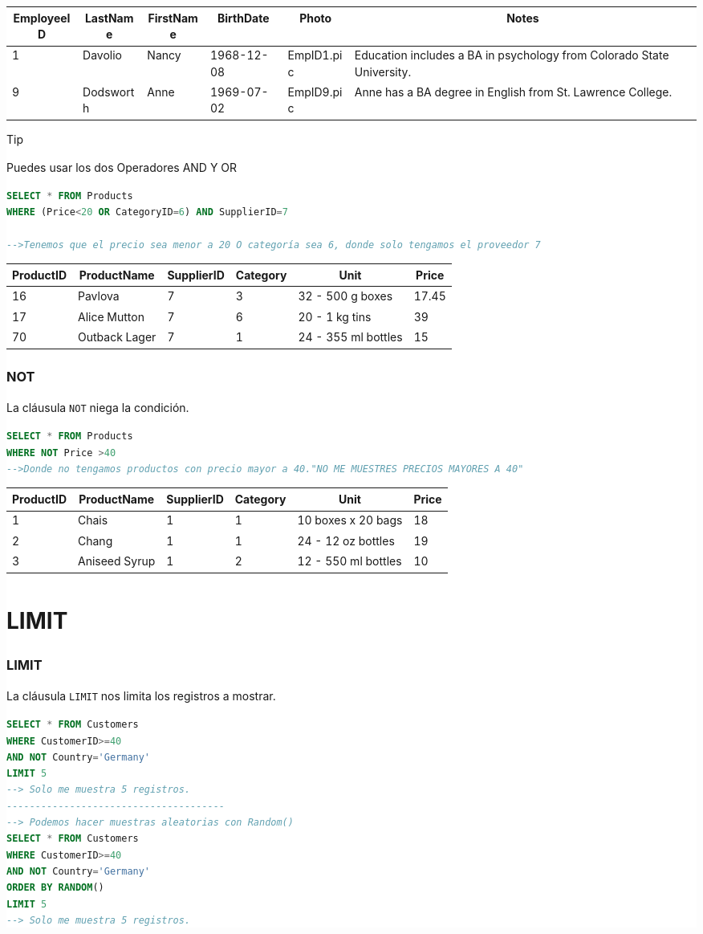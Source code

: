 | EmployeeID | LastName  | FirstName | BirthDate  | Photo      | Notes                                                                 |
| ---------- | --------- | --------- | ---------- | ---------- | --------------------------------------------------------------------- |
| 1          | Davolio   | Nancy     | 1968-12-08 | EmpID1.pic | Education includes a BA in psychology from Colorado State University. |
| 9          | Dodsworth | Anne      | 1969-07-02 | EmpID9.pic | Anne has a BA degree in English from St. Lawrence College.            |

> [!TIP]
> Puedes usar los dos Operadores AND Y OR

```sql
SELECT * FROM Products
WHERE (Price<20 OR CategoryID=6) AND SupplierID=7

-->Tenemos que el precio sea menor a 20 O categoría sea 6, donde solo tengamos el proveedor 7
```

| ProductID | ProductName   | SupplierID | Category | Unit                | Price |
| --------- | ------------- | ---------- | -------- | ------------------- | ----- |
| 16        | Pavlova       | 7          | 3        | 32 - 500 g boxes    | 17.45 |
| 17        | Alice Mutton  | 7          | 6        | 20 - 1 kg tins      | 39    |
| 70        | Outback Lager | 7          | 1        | 24 - 355 ml bottles | 15    |

### NOT

La cláusula `NOT` niega la condición.

```sql
SELECT * FROM Products
WHERE NOT Price >40
-->Donde no tengamos productos con precio mayor a 40."NO ME MUESTRES PRECIOS MAYORES A 40"
```

| ProductID | ProductName   | SupplierID | Category | Unit                | Price |
| --------- | ------------- | ---------- | -------- | ------------------- | ----- |
| 1         | Chais         | 1          | 1        | 10 boxes x 20 bags  | 18    |
| 2         | Chang         | 1          | 1        | 24 - 12 oz bottles  | 19    |
| 3         | Aniseed Syrup | 1          | 2        | 12 - 550 ml bottles | 10    |

# LIMIT

### LIMIT

La cláusula `LIMIT` nos limita los registros a mostrar.

```sql
SELECT * FROM Customers
WHERE CustomerID>=40
AND NOT Country='Germany'
LIMIT 5
--> Solo me muestra 5 registros.
--------------------------------------
--> Podemos hacer muestras aleatorias con Random()
SELECT * FROM Customers
WHERE CustomerID>=40
AND NOT Country='Germany'
ORDER BY RANDOM()
LIMIT 5
--> Solo me muestra 5 registros.
```
